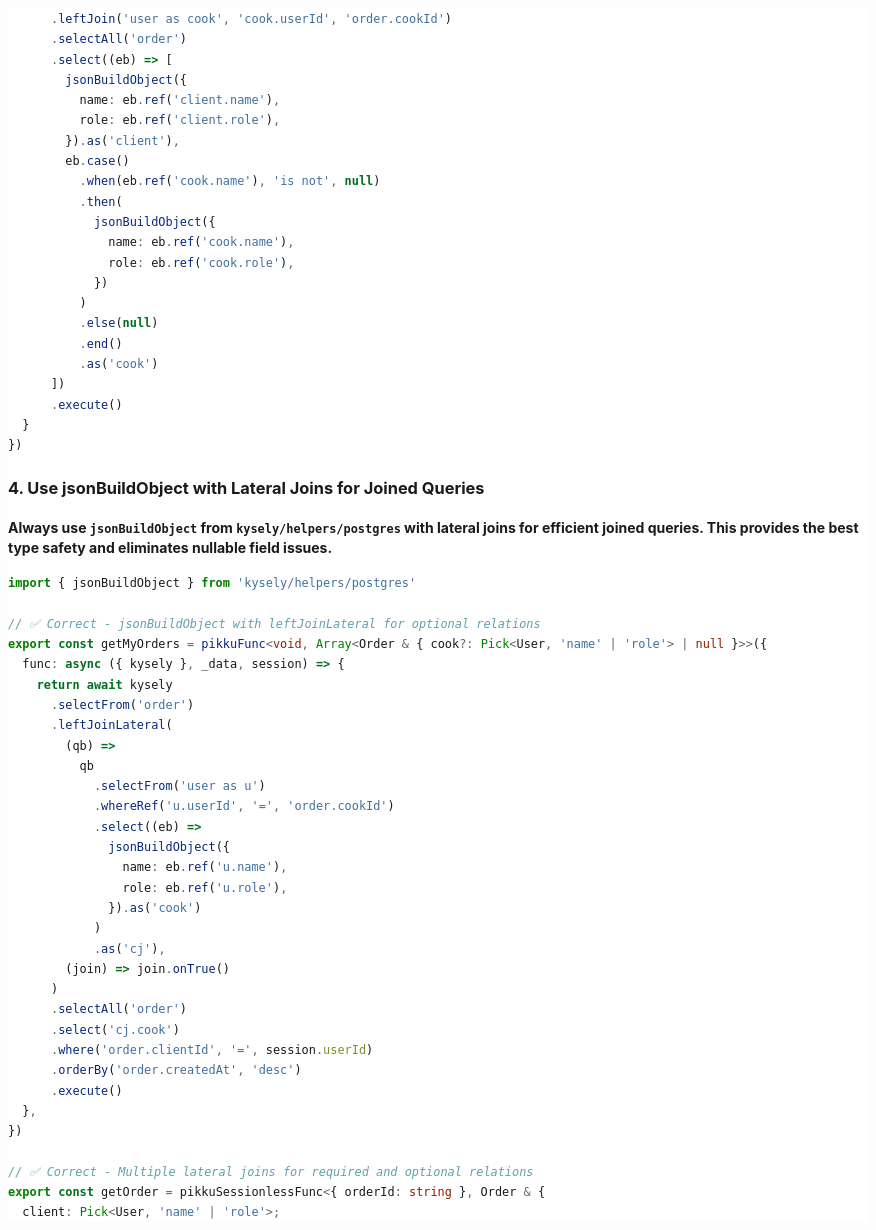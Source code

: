 ```ts
      .leftJoin('user as cook', 'cook.userId', 'order.cookId')
      .selectAll('order')
      .select((eb) => [
        jsonBuildObject({
          name: eb.ref('client.name'),
          role: eb.ref('client.role'),
        }).as('client'),
        eb.case()
          .when(eb.ref('cook.name'), 'is not', null)
          .then(
            jsonBuildObject({
              name: eb.ref('cook.name'),
              role: eb.ref('cook.role'),
            })
          )
          .else(null)
          .end()
          .as('cook')
      ])
      .execute()
  }
})
```

### 4. Use jsonBuildObject with Lateral Joins for Joined Queries
**Always use `jsonBuildObject` from `kysely/helpers/postgres` with lateral joins for efficient joined queries. This provides the best type safety and eliminates nullable field issues.**

```ts
import { jsonBuildObject } from 'kysely/helpers/postgres'

// ✅ Correct - jsonBuildObject with leftJoinLateral for optional relations
export const getMyOrders = pikkuFunc<void, Array<Order & { cook?: Pick<User, 'name' | 'role'> | null }>>({
  func: async ({ kysely }, _data, session) => {
    return await kysely
      .selectFrom('order')
      .leftJoinLateral(
        (qb) =>
          qb
            .selectFrom('user as u')
            .whereRef('u.userId', '=', 'order.cookId')
            .select((eb) =>
              jsonBuildObject({
                name: eb.ref('u.name'),
                role: eb.ref('u.role'),
              }).as('cook')
            )
            .as('cj'),
        (join) => join.onTrue()
      )
      .selectAll('order')
      .select('cj.cook')
      .where('order.clientId', '=', session.userId)
      .orderBy('order.createdAt', 'desc')
      .execute()
  },
})

// ✅ Correct - Multiple lateral joins for required and optional relations
export const getOrder = pikkuSessionlessFunc<{ orderId: string }, Order & { 
  client: Pick<User, 'name' | 'role'>; 
```